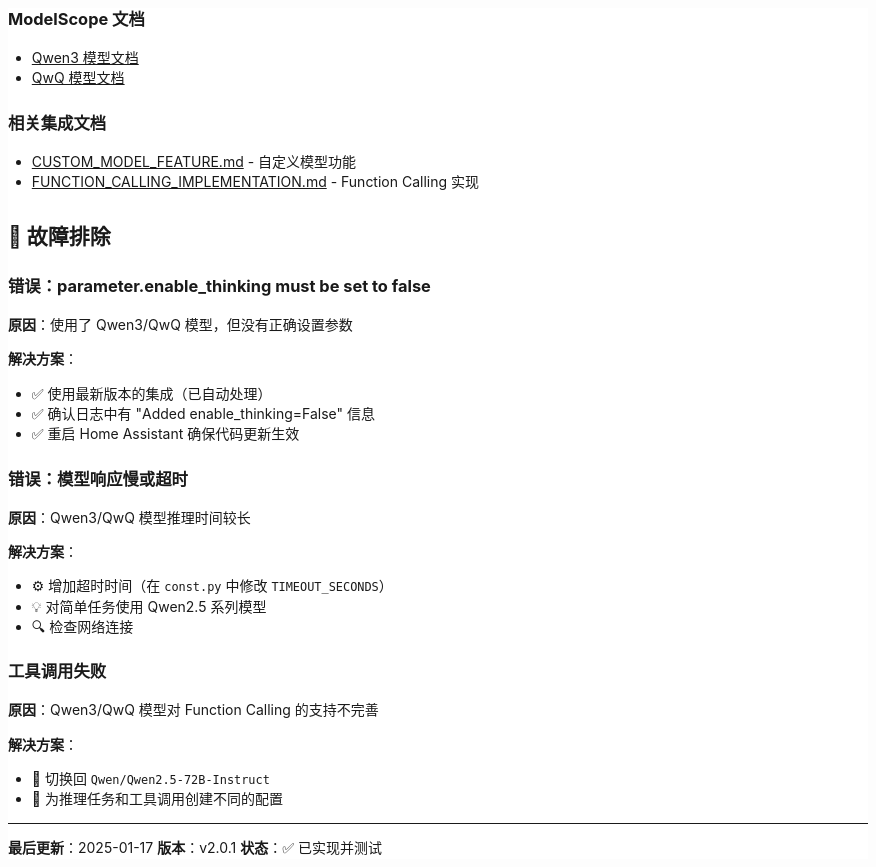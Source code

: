 ### ModelScope 文档
- [Qwen3 模型文档](https://modelscope.cn/models/Qwen/Qwen3-32B)
- [QwQ 模型文档](https://modelscope.cn/models/Qwen/QwQ-32B-Preview)

### 相关集成文档
- [CUSTOM_MODEL_FEATURE.md](./CUSTOM_MODEL_FEATURE.md) - 自定义模型功能
- [FUNCTION_CALLING_IMPLEMENTATION.md](./FUNCTION_CALLING_IMPLEMENTATION.md) - Function Calling 实现

## 🔧 故障排除

### 错误：parameter.enable_thinking must be set to false

**原因**：使用了 Qwen3/QwQ 模型，但没有正确设置参数

**解决方案**：
- ✅ 使用最新版本的集成（已自动处理）
- ✅ 确认日志中有 "Added enable_thinking=False" 信息
- ✅ 重启 Home Assistant 确保代码更新生效

### 错误：模型响应慢或超时

**原因**：Qwen3/QwQ 模型推理时间较长

**解决方案**：
- ⚙️ 增加超时时间（在 `const.py` 中修改 `TIMEOUT_SECONDS`）
- 💡 对简单任务使用 Qwen2.5 系列模型
- 🔍 检查网络连接

### 工具调用失败

**原因**：Qwen3/QwQ 模型对 Function Calling 的支持不完善

**解决方案**：
- 🔄 切换回 `Qwen/Qwen2.5-72B-Instruct`
- 📝 为推理任务和工具调用创建不同的配置

---

**最后更新**：2025-01-17
**版本**：v2.0.1
**状态**：✅ 已实现并测试
